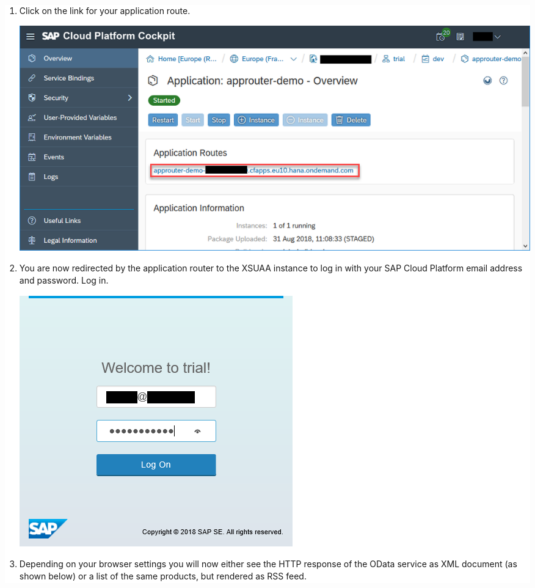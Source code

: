 1. Click on the link for your application route.

    ![Run application router](06-run-001.png)

1. You are now redirected by the application router to the XSUAA instance to log in with your SAP Cloud Platform email address and password. Log in.

    ![Run application router](06-run-002.png)

1. Depending on your browser settings you will now either see the HTTP response of the OData service as XML document (as shown below) or a list of the same products, but rendered as RSS feed.
